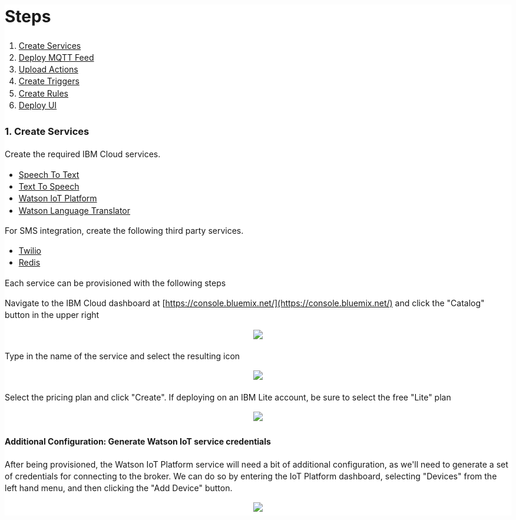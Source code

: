 
# Steps
1. [Create Services](#1-create-services)
2. [Deploy MQTT Feed](#2-deploy-mqtt-feed)
3. [Upload Actions](#3-upload-actions)
4. [Create Triggers](#4-create-triggers)
5. [Create Rules](#5-create-rules)
6. [Deploy UI](#6-deploy-ui)

### 1. Create Services

Create the required IBM Cloud services.
- [Speech To Text](https://console.bluemix.net/catalog/services/speech-to-text)
- [Text To Speech](https://console.bluemix.net/catalog/services/text-to-speech)
- [Watson IoT Platform](https://console.bluemix.net/catalog/services/internet-of-things-platform)
- [Watson Language Translator](https://console.bluemix.net/catalog/services/language-translator)

For SMS integration, create the following third party services.
- [Twilio](https://console.bluemix.net/catalog/services/twilio-programmable-sms)
- [Redis](https://console.bluemix.net/catalog/services/redis-cloud)

Each service can be provisioned with the following steps

Navigate to the IBM Cloud dashboard at [https://console.bluemix.net/](https://console.bluemix.net/) and click the "Catalog" button in the upper right
<p align="center">
<img src="https://i.imgur.com/vFCHSF4.png">
</p>

Type in the name of the service and select the resulting icon
<p align="center">
<img src="https://i.imgur.com/X78OVt7.png">
</p>

Select the pricing plan and click "Create". If deploying on an IBM Lite account, be sure to select the free "Lite" plan
<p align="center">
<img src="https://i.imgur.com/S0iNZu0.png">
</p>

#### Additional Configuration: Generate Watson IoT service credentials
After being provisioned, the Watson IoT Platform service will need a bit of additional configuration, as we'll need to generate a set of credentials for connecting to the broker. We can do so by entering the IoT Platform dashboard, selecting "Devices" from the left hand menu, and then clicking the "Add Device" button.

<p align="center">
<img src="https://i.imgur.com/fec24FG.png"  data-canonical-src="https://i.imgur.com/fec24FG.png">
</p>
